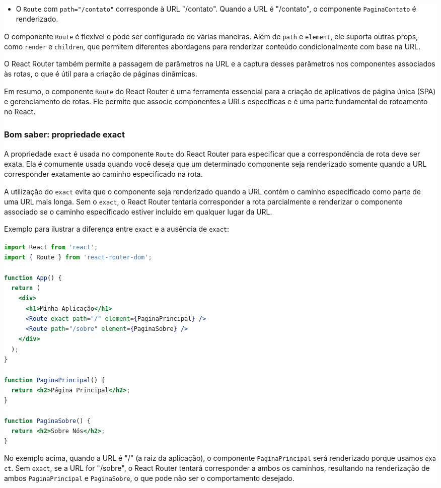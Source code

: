 - O `Route` com `path="/contato"` corresponde à URL "/contato". Quando a URL é "/contato", o componente `PaginaContato` é renderizado.

O componente `Route` é flexível e pode ser configurado de várias maneiras. Além de `path` e `element`, ele suporta outras props, como `render` e `children`, que permitem diferentes abordagens para renderizar conteúdo condicionalmente com base na URL.

O React Router também permite a passagem de parâmetros na URL e a captura desses parâmetros nos componentes associados às rotas, o que é útil para a criação de páginas dinâmicas.

Em resumo, o componente `Route` do React Router é uma ferramenta essencial para a criação de aplicativos de página única (SPA) e gerenciamento de rotas. Ele permite que associe componentes a URLs específicas e é uma parte fundamental do roteamento no React.

### Bom saber: propriedade exact

A propriedade `exact` é usada no componente `Route` do React Router para especificar que a correspondência de rota deve ser exata. Ela é comumente usada quando você deseja que um determinado componente seja renderizado somente quando a URL corresponder exatamente ao caminho especificado na rota.

A utilização do `exact` evita que o componente seja renderizado quando a URL contém o caminho especificado como parte de uma URL mais longa. Sem o `exact`, o React Router tentaria corresponder a rota parcialmente e renderizar o componente associado se o caminho especificado estiver incluído em qualquer lugar da URL.

Exemplo para ilustrar a diferença entre `exact` e a ausência de `exact`:

```jsx
import React from 'react';
import { Route } from 'react-router-dom';

function App() {
  return (
    <div>
      <h1>Minha Aplicação</h1>
      <Route exact path="/" element={PaginaPrincipal} />
      <Route path="/sobre" element={PaginaSobre} />
    </div>
  );
}

function PaginaPrincipal() {
  return <h2>Página Principal</h2>;
}

function PaginaSobre() {
  return <h2>Sobre Nós</h2>;
}
```

No exemplo acima, quando a URL é "/" (a raiz da aplicação), o componente `PaginaPrincipal` será renderizado porque usamos `exact`. Sem `exact`, se a URL for "/sobre", o React Router tentará corresponder a ambos os caminhos, resultando na renderização de ambos `PaginaPrincipal` e `PaginaSobre`, o que pode não ser o comportamento desejado.
